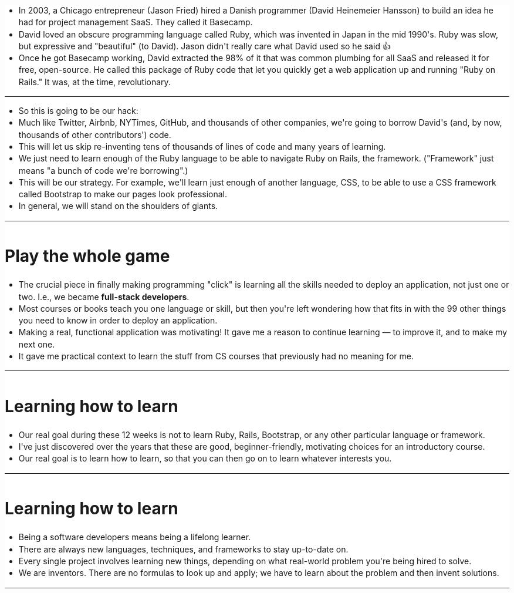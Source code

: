 
* In 2003, a Chicago entrepreneur (Jason Fried) hired a Danish programmer (David Heinemeier Hansson) to build an idea he had for project management SaaS. They called it Basecamp.
* David loved an obscure programming language called Ruby, which was invented in Japan in the mid 1990's. Ruby was slow, but expressive and "beautiful" (to David). Jason didn't really care what David used so he said 👍
* Once he got Basecamp working, David extracted the 98% of it that was common plumbing for all SaaS and released it for free, open-source. He called this package of Ruby code that let you quickly get a web application up and running "Ruby on Rails." It was, at the time, revolutionary.

---

* So this is going to be our hack:
* Much like Twitter, Airbnb, NYTimes, GitHub, and thousands of other companies, we're going to borrow David's (and, by now, thousands of other contributors') code.
* This will let us skip re-inventing tens of thousands of lines of code and many years of learning.
* We just need to learn enough of the Ruby language to be able to navigate Ruby on Rails, the framework. ("Framework" just means "a bunch of code we're borrowing".)
* This will be our strategy. For example, we'll learn just enough of another language, CSS, to be able to use a CSS framework called Bootstrap to make our pages look professional.
* In general, we will stand on the shoulders of giants.
---
# Play the whole game
* The crucial piece in finally making programming "click" is learning all the skills needed to deploy an application, not just one or two. I.e., we became **full-stack developers**.
* Most courses or books teach you one language or skill, but then you're left wondering how that fits in with the 99 other things you need to know in order to deploy an application.
* Making a real, functional application was motivating! It gave me a reason to continue learning — to improve it, and to make my next one.
* It gave me practical context to learn the stuff from CS courses that previously had no meaning for me.

---

# Learning how to learn
* Our real goal during these 12 weeks is not to learn Ruby, Rails, Bootstrap, or any other particular language or framework.
* I've just discovered over the years that these are good, beginner-friendly, motivating choices for an introductory course.
* Our real goal is to learn how to learn, so that you can then go on to learn whatever interests you.

---

# Learning how to learn
* Being a software developers means being a lifelong learner.
* There are always new languages, techniques, and frameworks to stay up-to-date on.
* Every single project involves learning new things, depending on what real-world problem you're being hired to solve.
* We are inventors. There are no formulas to look up and apply; we have to learn about the problem and then invent solutions.

---
